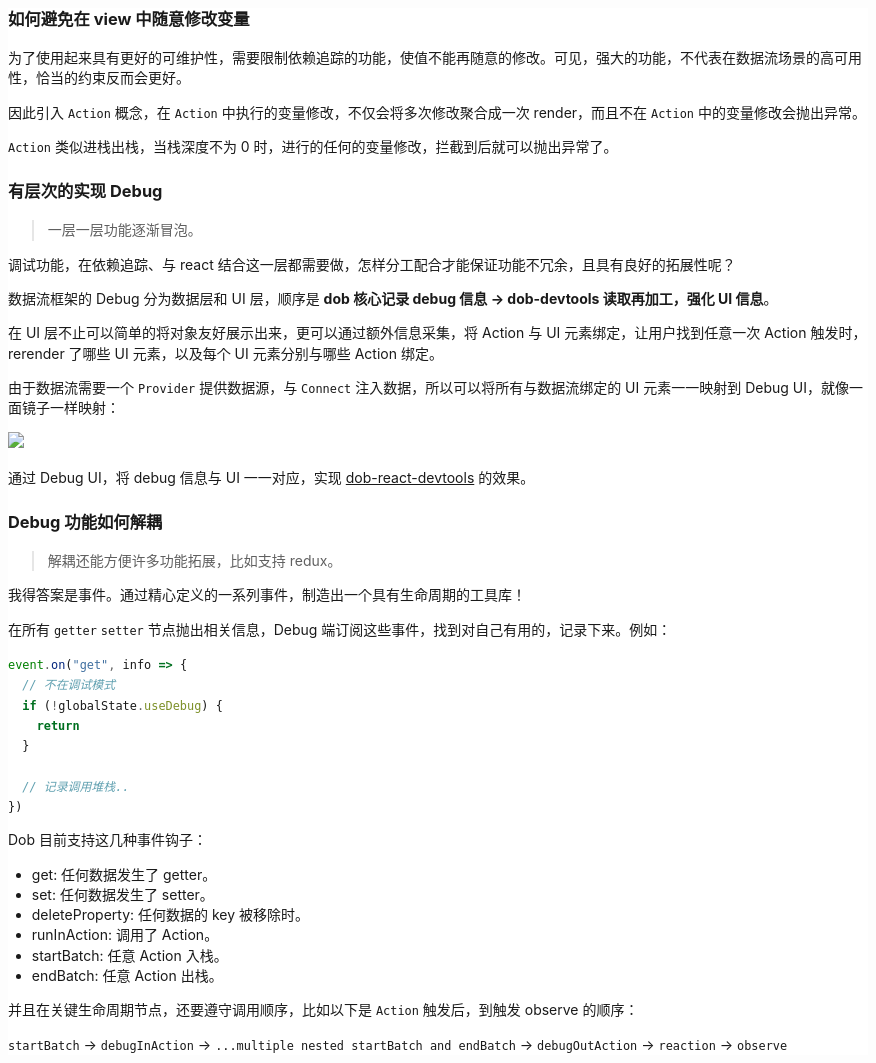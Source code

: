 ### 如何避免在 view 中随意修改变量

为了使用起来具有更好的可维护性，需要限制依赖追踪的功能，使值不能再随意的修改。可见，强大的功能，不代表在数据流场景的高可用性，恰当的约束反而会更好。

因此引入 `Action` 概念，在 `Action` 中执行的变量修改，不仅会将多次修改聚合成一次 render，而且不在 `Action` 中的变量修改会抛出异常。

`Action` 类似进栈出栈，当栈深度不为 0 时，进行的任何的变量修改，拦截到后就可以抛出异常了。

### 有层次的实现 Debug

> 一层一层功能逐渐冒泡。

调试功能，在依赖追踪、与 react 结合这一层都需要做，怎样分工配合才能保证功能不冗余，且具有良好的拓展性呢？

数据流框架的 Debug 分为数据层和 UI 层，顺序是 **dob 核心记录 debug 信息 -> dob-devtools 读取再加工，强化 UI 信息**。

在 UI 层不止可以简单的将对象友好展示出来，更可以通过额外信息采集，将 Action 与 UI 元素绑定，让用户找到任意一次 Action 触发时，rerender 了哪些 UI 元素，以及每个 UI 元素分别与哪些 Action 绑定。 

由于数据流需要一个 `Provider` 提供数据源，与 `Connect` 注入数据，所以可以将所有与数据流绑定的 UI 元素一一映射到 Debug UI，就像一面镜子一样映射：

![](./assets/35/debug.png)

通过 Debug UI，将 debug 信息与 UI 一一对应，实现 [dob-react-devtools](https://github.com/dobjs/dob-react-devtools) 的效果。

### Debug 功能如何解耦

> 解耦还能方便许多功能拓展，比如支持 redux。

我得答案是事件。通过精心定义的一系列事件，制造出一个具有生命周期的工具库！

在所有 `getter` `setter` 节点抛出相关信息，Debug 端订阅这些事件，找到对自己有用的，记录下来。例如：

```javascript
event.on("get", info => {
  // 不在调试模式
  if (!globalState.useDebug) {
    return
  }

  // 记录调用堆栈..
})
```

Dob 目前支持这几种事件钩子：

- get: 任何数据发生了 getter。
- set: 任何数据发生了 setter。
- deleteProperty: 任何数据的 key 被移除时。
- runInAction: 调用了 Action。
- startBatch: 任意 Action 入栈。
- endBatch: 任意 Action 出栈。

并且在关键生命周期节点，还要遵守调用顺序，比如以下是 `Action` 触发后，到触发 observe 的顺序：

`startBatch` -> `debugInAction` -> `...multiple nested startBatch and endBatch` -> `debugOutAction` -> `reaction` -> `observe`
